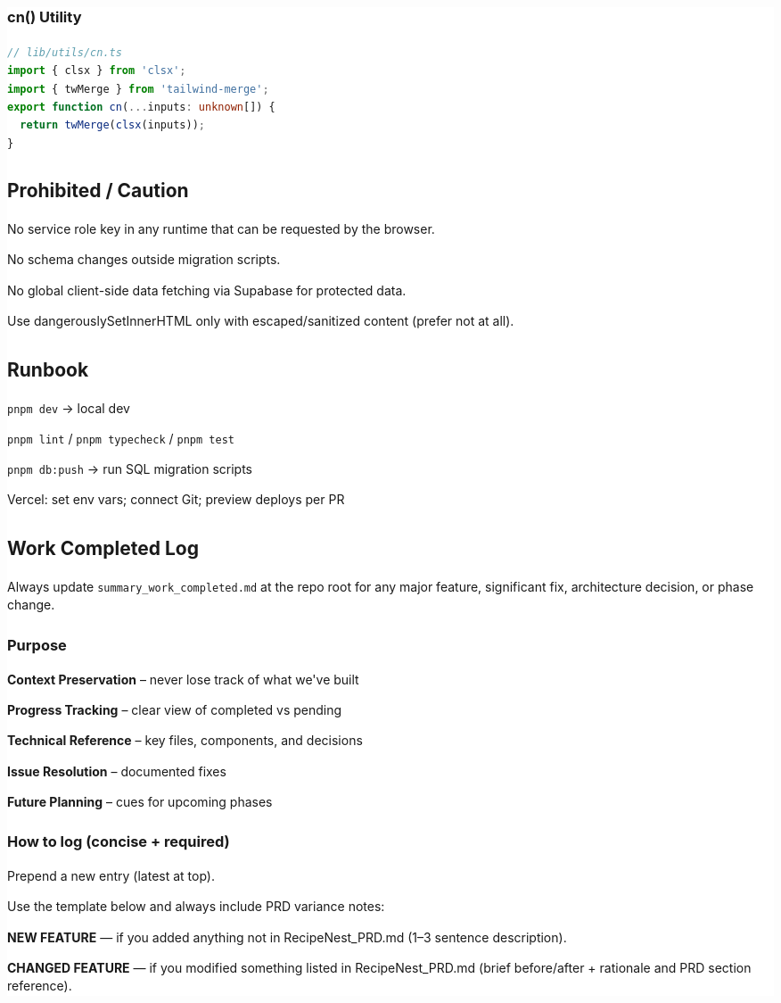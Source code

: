 ### cn() Utility
```typescript
// lib/utils/cn.ts
import { clsx } from 'clsx';
import { twMerge } from 'tailwind-merge';
export function cn(...inputs: unknown[]) {
  return twMerge(clsx(inputs));
}
```

## Prohibited / Caution

No service role key in any runtime that can be requested by the browser.

No schema changes outside migration scripts.

No global client-side data fetching via Supabase for protected data.

Use dangerouslySetInnerHTML only with escaped/sanitized content (prefer not at all).

## Runbook

`pnpm dev` → local dev

`pnpm lint` / `pnpm typecheck` / `pnpm test`

`pnpm db:push` → run SQL migration scripts

Vercel: set env vars; connect Git; preview deploys per PR

## Work Completed Log

Always update `summary_work_completed.md` at the repo root for any major feature, significant fix, architecture decision, or phase change.

### Purpose

**Context Preservation** – never lose track of what we've built

**Progress Tracking** – clear view of completed vs pending

**Technical Reference** – key files, components, and decisions

**Issue Resolution** – documented fixes

**Future Planning** – cues for upcoming phases

### How to log (concise + required)

Prepend a new entry (latest at top).

Use the template below and always include PRD variance notes:

**NEW FEATURE** — if you added anything not in RecipeNest_PRD.md (1–3 sentence description).

**CHANGED FEATURE** — if you modified something listed in RecipeNest_PRD.md (brief before/after + rationale and PRD section reference).
